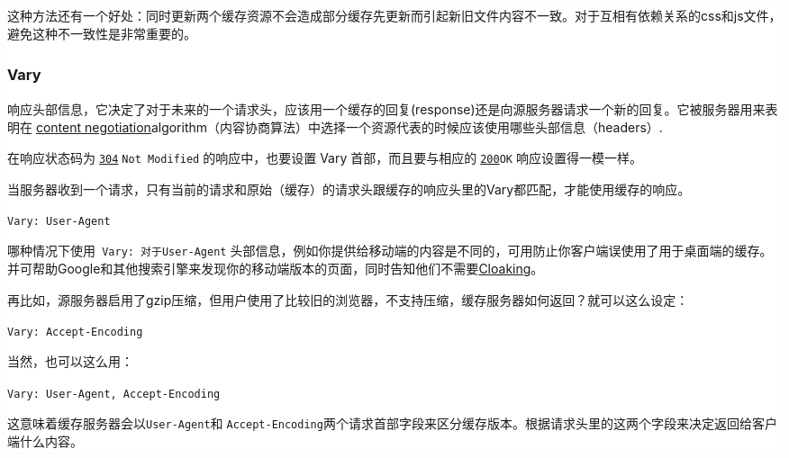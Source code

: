 这种方法还有一个好处：同时更新两个缓存资源不会造成部分缓存先更新而引起新旧文件内容不一致。对于互相有依赖关系的css和js文件，避免这种不一致性是非常重要的。

### Vary

响应头部信息，它决定了对于未来的一个请求头，应该用一个缓存的回复(response)还是向源服务器请求一个新的回复。它被服务器用来表明在 [content negotiation](https://developer.mozilla.org/en-US/docs/Web/HTTP/Content_negotiation)algorithm（内容协商算法）中选择一个资源代表的时候应该使用哪些头部信息（headers）.

在响应状态码为 [`304`](https://developer.mozilla.org/zh-CN/docs/Web/HTTP/Status/304) `Not Modified`  的响应中，也要设置 Vary 首部，而且要与相应的 [`200`](https://developer.mozilla.org/zh-CN/docs/Web/HTTP/Status/200)`OK` 响应设置得一模一样。

当服务器收到一个请求，只有当前的请求和原始（缓存）的请求头跟缓存的响应头里的Vary都匹配，才能使用缓存的响应。

```http
Vary: User-Agent
```

哪种情况下使用` Vary: 对于User-Agent` 头部信息，例如你提供给移动端的内容是不同的，可用防止你客户端误使用了用于桌面端的缓存。 并可帮助Google和其他搜索引擎来发现你的移动端版本的页面，同时告知他们不需要[Cloaking](https://en.wikipedia.org/wiki/Cloaking)。

再比如，源服务器启用了gzip压缩，但用户使用了比较旧的浏览器，不支持压缩，缓存服务器如何返回？就可以这么设定：

```http
Vary: Accept-Encoding
```

当然，也可以这么用：

```
Vary: User-Agent, Accept-Encoding
```

这意味着缓存服务器会以`User-Agent`和 `Accept-Encoding`两个请求首部字段来区分缓存版本。根据请求头里的这两个字段来决定返回给客户端什么内容。
